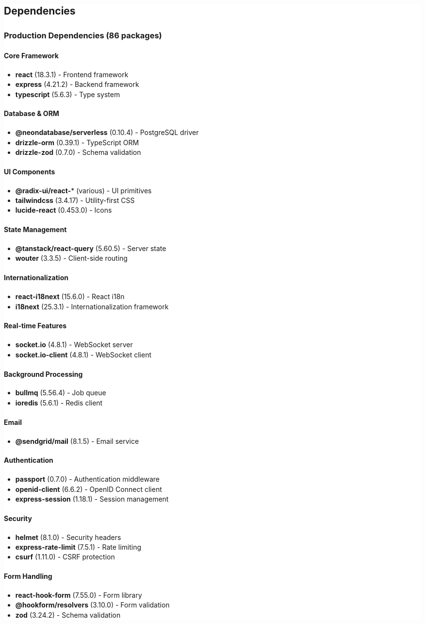 
## Dependencies

### Production Dependencies (86 packages)

#### Core Framework
- **react** (18.3.1) - Frontend framework
- **express** (4.21.2) - Backend framework
- **typescript** (5.6.3) - Type system

#### Database & ORM
- **@neondatabase/serverless** (0.10.4) - PostgreSQL driver
- **drizzle-orm** (0.39.1) - TypeScript ORM
- **drizzle-zod** (0.7.0) - Schema validation

#### UI Components
- **@radix-ui/react-*** (various) - UI primitives
- **tailwindcss** (3.4.17) - Utility-first CSS
- **lucide-react** (0.453.0) - Icons

#### State Management
- **@tanstack/react-query** (5.60.5) - Server state
- **wouter** (3.3.5) - Client-side routing

#### Internationalization
- **react-i18next** (15.6.0) - React i18n
- **i18next** (25.3.1) - Internationalization framework

#### Real-time Features
- **socket.io** (4.8.1) - WebSocket server
- **socket.io-client** (4.8.1) - WebSocket client

#### Background Processing
- **bullmq** (5.56.4) - Job queue
- **ioredis** (5.6.1) - Redis client

#### Email
- **@sendgrid/mail** (8.1.5) - Email service

#### Authentication
- **passport** (0.7.0) - Authentication middleware
- **openid-client** (6.6.2) - OpenID Connect client
- **express-session** (1.18.1) - Session management

#### Security
- **helmet** (8.1.0) - Security headers
- **express-rate-limit** (7.5.1) - Rate limiting
- **csurf** (1.11.0) - CSRF protection

#### Form Handling
- **react-hook-form** (7.55.0) - Form library
- **@hookform/resolvers** (3.10.0) - Form validation
- **zod** (3.24.2) - Schema validation
